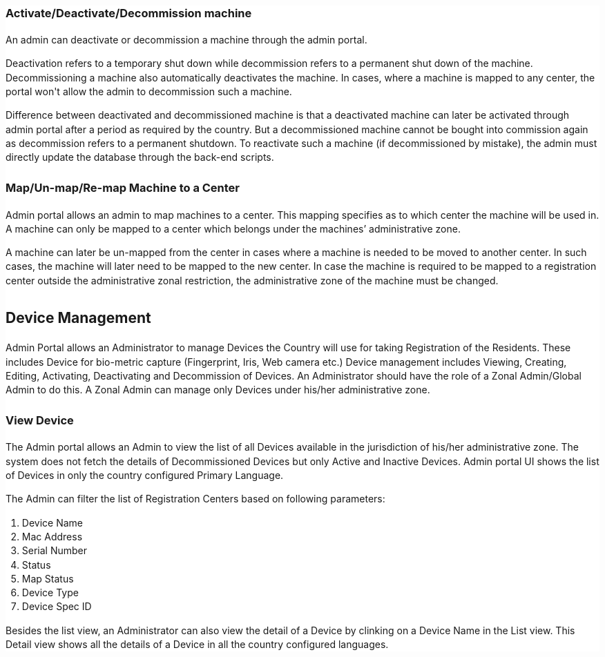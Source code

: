 ### Activate/Deactivate/Decommission machine 

An admin can deactivate or decommission a machine through the admin portal. 

Deactivation refers to a temporary shut down while decommission refers to a permanent shut down of the machine. Decommissioning a machine also automatically deactivates the machine. In cases, where a machine is mapped to any center, the portal won't allow the admin to decommission such a machine. 

Difference between deactivated and decommissioned machine is that a deactivated machine can later be activated through admin portal after a period as required by the country. But a decommissioned machine cannot be bought into commission again as decommission refers to a permanent shutdown. To reactivate such a machine (if decommissioned by mistake), the admin must directly update the database through the back-end scripts.

###  Map/Un-map/Re-map Machine to a Center 

Admin portal allows an admin to map machines to a center. This mapping specifies as to which center the machine will be used in. A machine can only be mapped to a center which belongs under the machines’ administrative zone.

A machine can later be un-mapped from the center in cases where a machine is needed to be moved to another center. In such cases, the machine will later need to be mapped to the new center. In case the machine is required to be mapped to a registration center outside the administrative zonal restriction, the administrative zone of the machine must be changed. 

##  Device Management 

Admin Portal allows an Administrator to manage Devices the Country will use for taking Registration of the Residents. These includes Device for bio-metric capture (Fingerprint, Iris, Web camera etc.) Device management includes Viewing, Creating, Editing, Activating, Deactivating and Decommission of Devices. An Administrator should have the role of a Zonal Admin/Global Admin to do this. A Zonal Admin can manage only Devices under his/her administrative zone.

###  View Device 

The Admin portal allows an Admin to view the list of all Devices available in the jurisdiction of his/her administrative zone. The system does not fetch the details of Decommissioned Devices but only Active and Inactive Devices. 
Admin portal UI shows the list of Devices in only the country configured Primary Language. 

The Admin can filter the list of Registration Centers based on following parameters:

1.  Device Name
2.  Mac Address
3.  Serial Number
4.  Status
5.  Map Status
6.  Device Type
7.  Device Spec ID

Besides the list view, an Administrator can also view the detail of a Device by clinking on a Device Name in the List view. This Detail view shows all the details of a Device in all the country configured languages.
